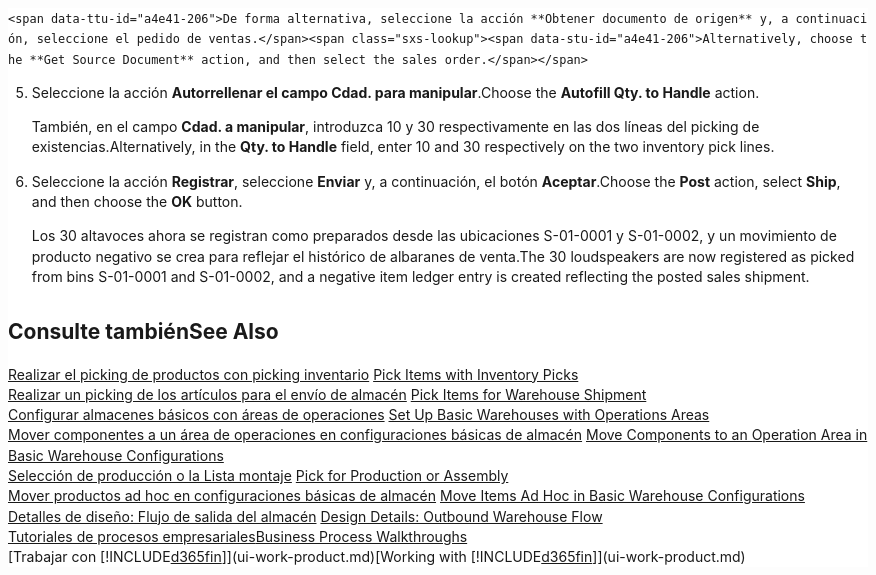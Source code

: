     <span data-ttu-id="a4e41-206">De forma alternativa, seleccione la acción **Obtener documento de origen** y, a continuación, seleccione el pedido de ventas.</span><span class="sxs-lookup"><span data-stu-id="a4e41-206">Alternatively, choose the **Get Source Document** action, and then select the sales order.</span></span>  
5.  <span data-ttu-id="a4e41-207">Seleccione la acción **Autorrellenar el campo Cdad. para manipular**.</span><span class="sxs-lookup"><span data-stu-id="a4e41-207">Choose the **Autofill Qty. to Handle** action.</span></span>  

    <span data-ttu-id="a4e41-208">También, en el campo **Cdad. a manipular**, introduzca 10 y 30 respectivamente en las dos líneas del picking de existencias.</span><span class="sxs-lookup"><span data-stu-id="a4e41-208">Alternatively, in the **Qty. to Handle** field, enter 10 and 30 respectively on the two inventory pick lines.</span></span>  
6.  <span data-ttu-id="a4e41-209">Seleccione la acción **Registrar**, seleccione **Enviar** y, a continuación, el botón **Aceptar**.</span><span class="sxs-lookup"><span data-stu-id="a4e41-209">Choose the **Post** action, select **Ship**, and then choose the **OK** button.</span></span>  

    <span data-ttu-id="a4e41-210">Los 30 altavoces ahora se registran como preparados desde las ubicaciones S-01-0001 y S-01-0002, y un movimiento de producto negativo se crea para reflejar el histórico de albaranes de venta.</span><span class="sxs-lookup"><span data-stu-id="a4e41-210">The 30 loudspeakers are now registered as picked from bins S-01-0001 and S-01-0002, and a negative item ledger entry is created reflecting the posted sales shipment.</span></span>  

## <a name="see-also"></a><span data-ttu-id="a4e41-211">Consulte también</span><span class="sxs-lookup"><span data-stu-id="a4e41-211">See Also</span></span>  
 <span data-ttu-id="a4e41-212">[Realizar el picking de productos con picking inventario](warehouse-how-to-pick-items-with-inventory-picks.md) </span><span class="sxs-lookup"><span data-stu-id="a4e41-212">[Pick Items with Inventory Picks](warehouse-how-to-pick-items-with-inventory-picks.md) </span></span>  
 <span data-ttu-id="a4e41-213">[Realizar un picking de los artículos para el envío de almacén](warehouse-how-to-pick-items-for-warehouse-shipment.md) </span><span class="sxs-lookup"><span data-stu-id="a4e41-213">[Pick Items for Warehouse Shipment](warehouse-how-to-pick-items-for-warehouse-shipment.md) </span></span>  
 <span data-ttu-id="a4e41-214">[Configurar almacenes básicos con áreas de operaciones](warehouse-how-to-set-up-basic-warehouses-with-operations-areas.md) </span><span class="sxs-lookup"><span data-stu-id="a4e41-214">[Set Up Basic Warehouses with Operations Areas](warehouse-how-to-set-up-basic-warehouses-with-operations-areas.md) </span></span>  
 <span data-ttu-id="a4e41-215">[Mover componentes a un área de operaciones en configuraciones básicas de almacén](warehouse-how-to-move-components-to-an-operation-area-in-basic-warehousing.md) </span><span class="sxs-lookup"><span data-stu-id="a4e41-215">[Move Components to an Operation Area in Basic Warehouse Configurations](warehouse-how-to-move-components-to-an-operation-area-in-basic-warehousing.md) </span></span>  
 <span data-ttu-id="a4e41-216">[Selección de producción o la Lista montaje](warehouse-how-to-pick-for-production.md) </span><span class="sxs-lookup"><span data-stu-id="a4e41-216">[Pick for Production or Assembly](warehouse-how-to-pick-for-production.md) </span></span>  
 <span data-ttu-id="a4e41-217">[Mover productos ad hoc en configuraciones básicas de almacén](warehouse-how-to-move-items-ad-hoc-in-basic-warehousing.md) </span><span class="sxs-lookup"><span data-stu-id="a4e41-217">[Move Items Ad Hoc in Basic Warehouse Configurations](warehouse-how-to-move-items-ad-hoc-in-basic-warehousing.md) </span></span>  
 <span data-ttu-id="a4e41-218">[Detalles de diseño: Flujo de salida del almacén](design-details-outbound-warehouse-flow.md) </span><span class="sxs-lookup"><span data-stu-id="a4e41-218">[Design Details: Outbound Warehouse Flow](design-details-outbound-warehouse-flow.md) </span></span>  
 [<span data-ttu-id="a4e41-219">Tutoriales de procesos empresariales</span><span class="sxs-lookup"><span data-stu-id="a4e41-219">Business Process Walkthroughs</span></span>](walkthrough-business-process-walkthroughs.md)  
 <span data-ttu-id="a4e41-220">[Trabajar con [!INCLUDE[d365fin](includes/d365fin_md.md)]](ui-work-product.md)</span><span class="sxs-lookup"><span data-stu-id="a4e41-220">[Working with [!INCLUDE[d365fin](includes/d365fin_md.md)]](ui-work-product.md)</span></span>
